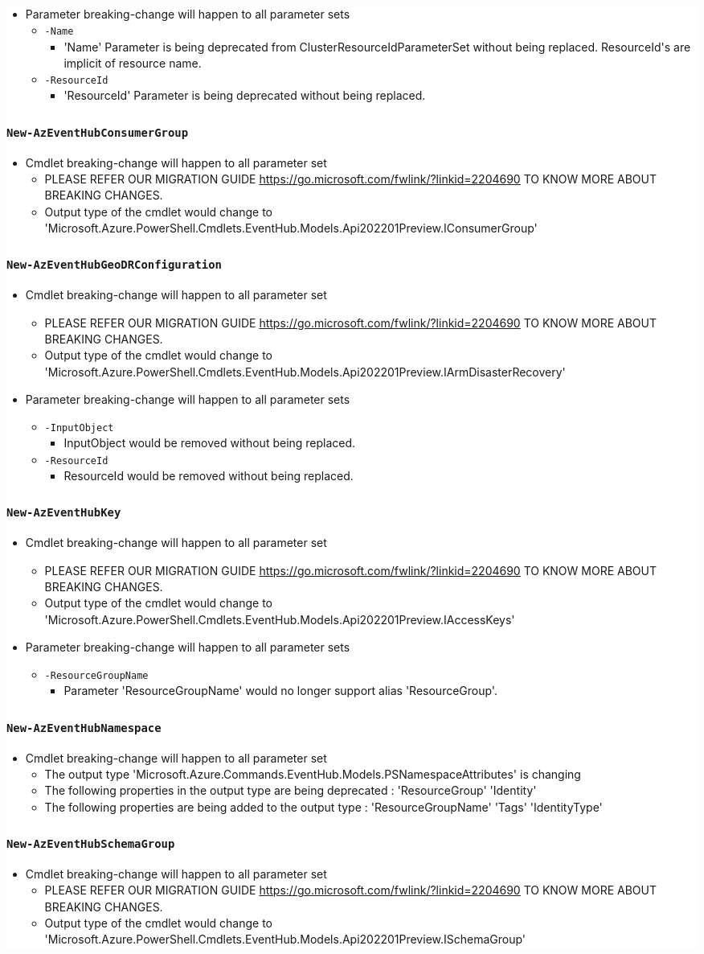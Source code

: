 - Parameter breaking-change will happen to all parameter sets
  - `-Name`
    - 'Name' Parameter is being deprecated from ClusterResourceIdParameterSet without being replaced. ResourceId's are implicit of resource name.
  - `-ResourceId`
    - 'ResourceId' Parameter is being deprecated without being replaced.

### `New-AzEventHubConsumerGroup`

- Cmdlet breaking-change will happen to all parameter set
  - PLEASE REFER OUR MIGRATION GUIDE https://go.microsoft.com/fwlink/?linkid=2204690 TO KNOW MORE ABOUT BREAKING CHANGES.
  - Output type of the cmdlet would change to 'Microsoft.Azure.PowerShell.Cmdlets.EventHub.Models.Api202201Preview.IConsumerGroup'

### `New-AzEventHubGeoDRConfiguration`

- Cmdlet breaking-change will happen to all parameter set
  - PLEASE REFER OUR MIGRATION GUIDE https://go.microsoft.com/fwlink/?linkid=2204690 TO KNOW MORE ABOUT BREAKING CHANGES.
  - Output type of the cmdlet would change to 'Microsoft.Azure.PowerShell.Cmdlets.EventHub.Models.Api202201Preview.IArmDisasterRecovery'

- Parameter breaking-change will happen to all parameter sets
  - `-InputObject`
    - InputObject would be removed without being replaced.
  - `-ResourceId`
    - ResourceId would be removed without being replaced.

### `New-AzEventHubKey`

- Cmdlet breaking-change will happen to all parameter set
  - PLEASE REFER OUR MIGRATION GUIDE https://go.microsoft.com/fwlink/?linkid=2204690 TO KNOW MORE ABOUT BREAKING CHANGES.
  - Output type of the cmdlet would change to 'Microsoft.Azure.PowerShell.Cmdlets.EventHub.Models.Api202201Preview.IAccessKeys'

- Parameter breaking-change will happen to all parameter sets
  - `-ResourceGroupName`
    - Parameter 'ResourceGroupName' would no longer support alias 'ResourceGroup'.

### `New-AzEventHubNamespace`

- Cmdlet breaking-change will happen to all parameter set
  - The output type 'Microsoft.Azure.Commands.EventHub.Models.PSNamespaceAttributes' is changing
  - The following properties in the output type are being deprecated : 'ResourceGroup' 'Identity'
  - The following properties are being added to the output type : 'ResourceGroupName' 'Tags' 'IdentityType'

### `New-AzEventHubSchemaGroup`

- Cmdlet breaking-change will happen to all parameter set
  - PLEASE REFER OUR MIGRATION GUIDE https://go.microsoft.com/fwlink/?linkid=2204690 TO KNOW MORE ABOUT BREAKING CHANGES.
  - Output type of the cmdlet would change to 'Microsoft.Azure.PowerShell.Cmdlets.EventHub.Models.Api202201Preview.ISchemaGroup'
